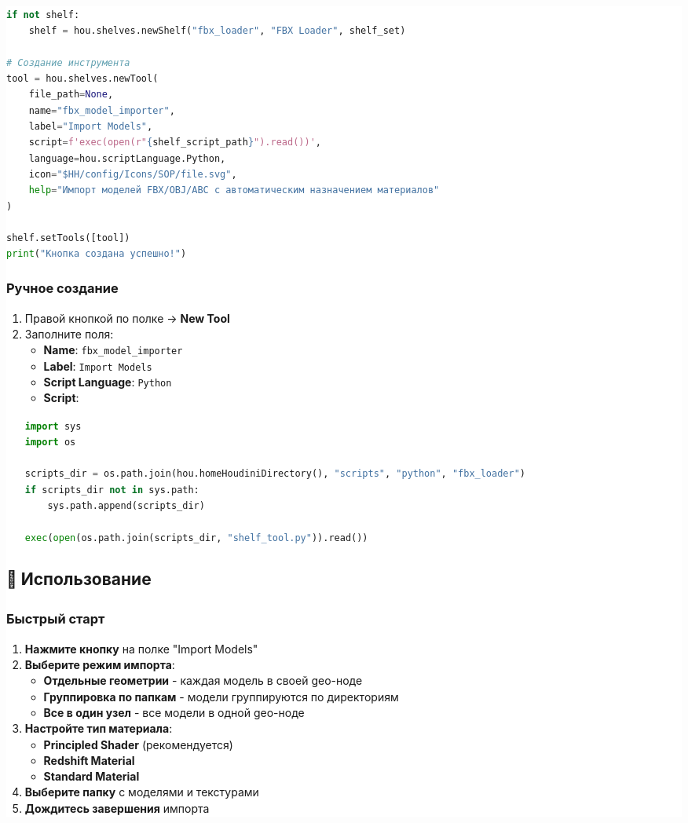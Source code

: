 ```python
if not shelf:
    shelf = hou.shelves.newShelf("fbx_loader", "FBX Loader", shelf_set)

# Создание инструмента
tool = hou.shelves.newTool(
    file_path=None,
    name="fbx_model_importer",
    label="Import Models",
    script=f'exec(open(r"{shelf_script_path}").read())',
    language=hou.scriptLanguage.Python,
    icon="$HH/config/Icons/SOP/file.svg",
    help="Импорт моделей FBX/OBJ/ABC с автоматическим назначением материалов"
)

shelf.setTools([tool])
print("Кнопка создана успешно!")
```

### Ручное создание

1. Правой кнопкой по полке → **New Tool**
2. Заполните поля:
   - **Name**: `fbx_model_importer`
   - **Label**: `Import Models`
   - **Script Language**: `Python`
   - **Script**:
   ```python
   import sys
   import os
   
   scripts_dir = os.path.join(hou.homeHoudiniDirectory(), "scripts", "python", "fbx_loader")
   if scripts_dir not in sys.path:
       sys.path.append(scripts_dir)
   
   exec(open(os.path.join(scripts_dir, "shelf_tool.py")).read())
   ```

## 🎯 Использование

### Быстрый старт

1. **Нажмите кнопку** на полке "Import Models"
2. **Выберите режим импорта**:
   - **Отдельные геометрии** - каждая модель в своей geo-ноде
   - **Группировка по папкам** - модели группируются по директориям
   - **Все в один узел** - все модели в одной geo-ноде
3. **Настройте тип материала**:
   - **Principled Shader** (рекомендуется)
   - **Redshift Material**
   - **Standard Material**
4. **Выберите папку** с моделями и текстурами
5. **Дождитесь завершения** импорта

